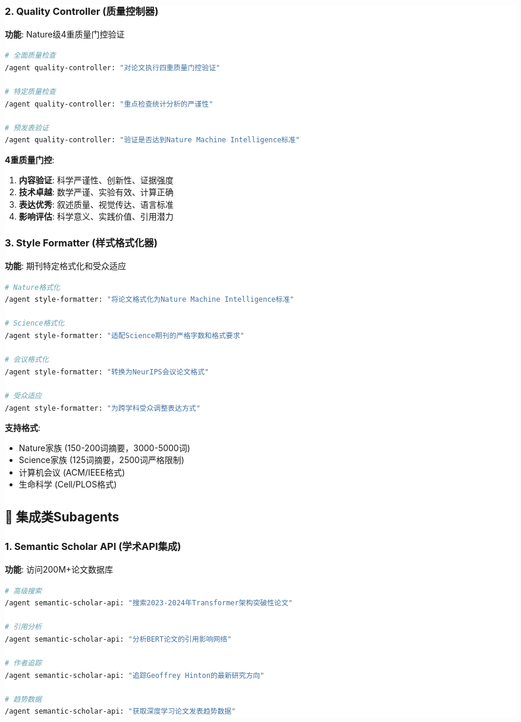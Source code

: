 ### 2. Quality Controller (质量控制器)
**功能**: Nature级4重质量门控验证

```bash
# 全面质量检查
/agent quality-controller: "对论文执行四重质量门控验证"

# 特定质量检查
/agent quality-controller: "重点检查统计分析的严谨性"

# 预发表验证
/agent quality-controller: "验证是否达到Nature Machine Intelligence标准"
```

**4重质量门控**:
1. **内容验证**: 科学严谨性、创新性、证据强度
2. **技术卓越**: 数学严谨、实验有效、计算正确
3. **表达优秀**: 叙述质量、视觉传达、语言标准
4. **影响评估**: 科学意义、实践价值、引用潜力

### 3. Style Formatter (样式格式化器)
**功能**: 期刊特定格式化和受众适应

```bash
# Nature格式化
/agent style-formatter: "将论文格式化为Nature Machine Intelligence标准"

# Science格式化
/agent style-formatter: "适配Science期刊的严格字数和格式要求"

# 会议格式化
/agent style-formatter: "转换为NeurIPS会议论文格式"

# 受众适应
/agent style-formatter: "为跨学科受众调整表达方式"
```

**支持格式**:
- Nature家族 (150-200词摘要，3000-5000词)
- Science家族 (125词摘要，2500词严格限制)
- 计算机会议 (ACM/IEEE格式)
- 生命科学 (Cell/PLOS格式)

## 🔗 集成类Subagents

### 1. Semantic Scholar API (学术API集成)
**功能**: 访问200M+论文数据库

```bash
# 高级搜索
/agent semantic-scholar-api: "搜索2023-2024年Transformer架构突破性论文"

# 引用分析
/agent semantic-scholar-api: "分析BERT论文的引用影响网络"

# 作者追踪
/agent semantic-scholar-api: "追踪Geoffrey Hinton的最新研究方向"

# 趋势数据
/agent semantic-scholar-api: "获取深度学习论文发表趋势数据"
```
